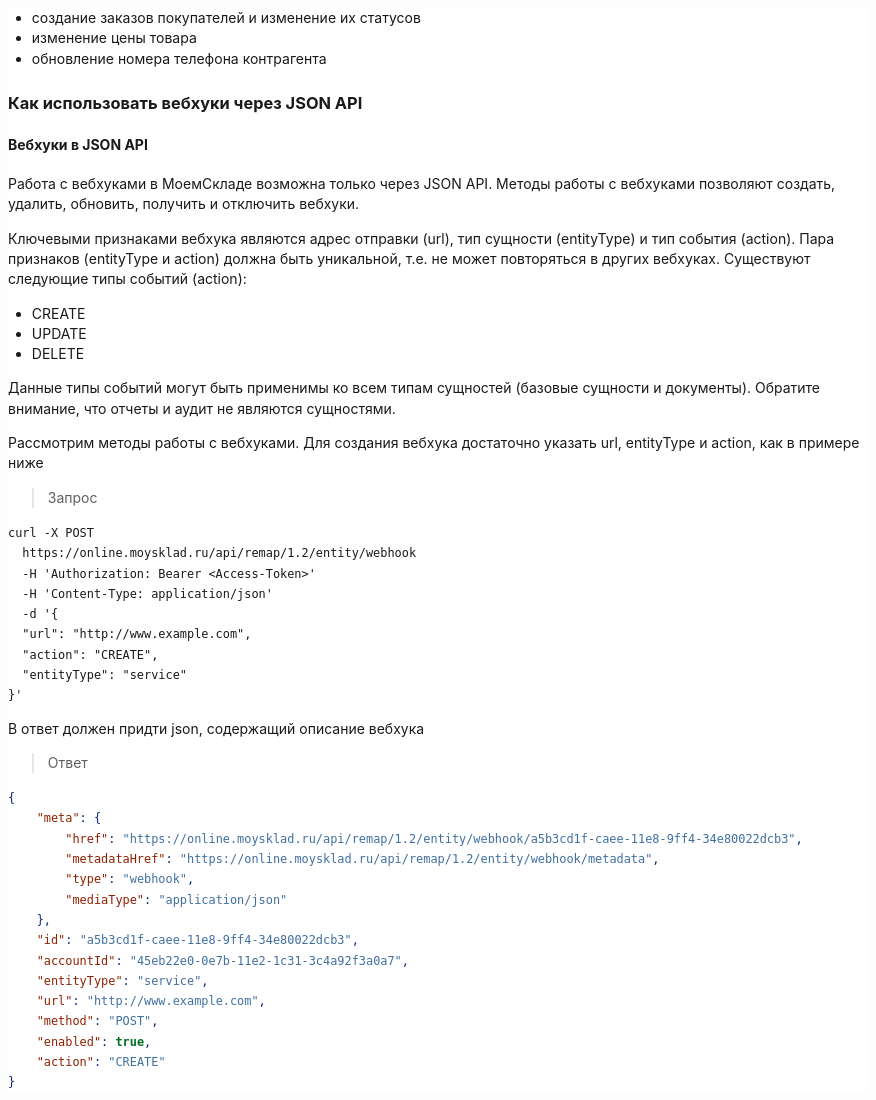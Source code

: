 * создание заказов покупателей и изменение их статусов
* изменение цены товара
* обновление номера телефона контрагента

### Как использовать вебхуки через JSON API
#### Вебхуки в JSON API
Работа с вебхуками в МоемСкладе возможна только через JSON API. Методы работы с вебхуками позволяют создать, удалить, обновить, получить и 
отключить вебхуки.

Ключевыми признаками вебхука являются адрес отправки (url), тип сущности (entityType) и тип события (action). Пара признаков (entityType и action) 
должна быть уникальной, т.е. не может повторяться в других вебхуках.
Существуют следующие типы событий (action):

* CREATE
* UPDATE
* DELETE

Данные типы событий могут быть применимы ко всем типам сущностей (базовые сущности и документы). Обратите внимание, что отчеты и аудит не являются 
сущностями.

Рассмотрим методы работы с вебхуками.
Для создания вебхука достаточно указать url, entityType и action, как в примере ниже

> Запрос

```shell
curl -X POST 
  https://online.moysklad.ru/api/remap/1.2/entity/webhook 
  -H 'Authorization: Bearer <Access-Token>' 
  -H 'Content-Type: application/json' 
  -d '{
  "url": "http://www.example.com",
  "action": "CREATE",
  "entityType": "service"
}'
```

В ответ должен придти json, содержащий описание вебхука

> Ответ

```json
{
    "meta": {
        "href": "https://online.moysklad.ru/api/remap/1.2/entity/webhook/a5b3cd1f-caee-11e8-9ff4-34e80022dcb3",
        "metadataHref": "https://online.moysklad.ru/api/remap/1.2/entity/webhook/metadata",
        "type": "webhook",
        "mediaType": "application/json"
    },
    "id": "a5b3cd1f-caee-11e8-9ff4-34e80022dcb3",
    "accountId": "45eb22e0-0e7b-11e2-1c31-3c4a92f3a0a7",
    "entityType": "service",
    "url": "http://www.example.com",
    "method": "POST",
    "enabled": true,
    "action": "CREATE"
}
```
